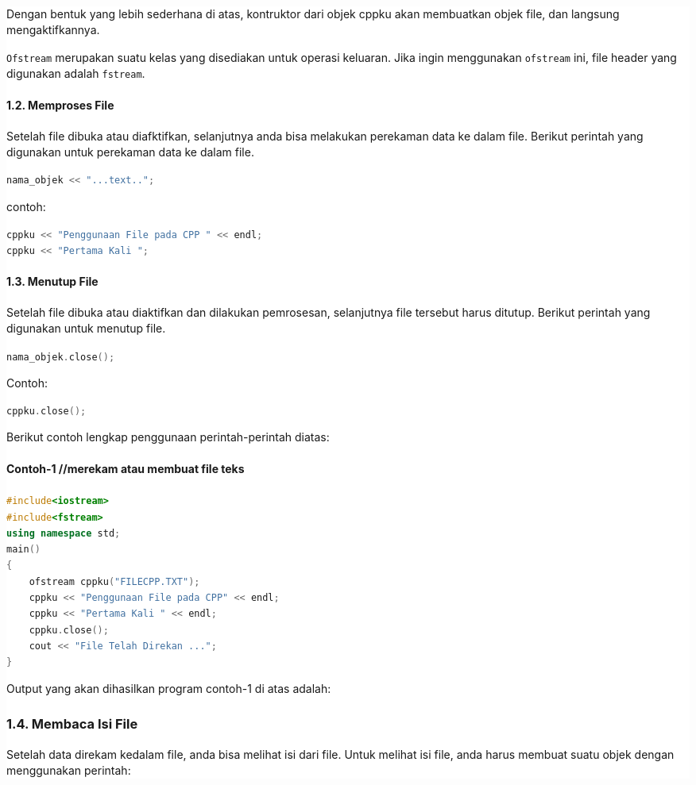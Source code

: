Dengan bentuk yang lebih sederhana di atas, kontruktor dari objek cppku akan membuatkan objek file, dan langsung mengaktifkannya.

`Ofstream` merupakan suatu kelas yang disediakan untuk operasi keluaran. Jika ingin menggunakan `ofstream` ini, file header yang digunakan adalah `fstream`.

#### 1.2. Memproses File

Setelah file dibuka atau diafktifkan, selanjutnya anda bisa melakukan perekaman data ke dalam file. Berikut perintah yang digunakan untuk perekaman data ke dalam file.

```cpp
nama_objek << "...text..";
```

contoh:
```cpp
cppku << "Penggunaan File pada CPP " << endl;
cppku << "Pertama Kali ";
```

#### 1.3. Menutup File

Setelah file dibuka atau diaktifkan dan dilakukan pemrosesan, selanjutnya file tersebut harus ditutup. Berikut perintah yang digunakan untuk menutup file.

```cpp
nama_objek.close();
```

Contoh:
```cpp
cppku.close();
```

Berikut contoh lengkap penggunaan perintah-perintah diatas:

#### Contoh-1 //merekam atau membuat file teks
```cpp
#include<iostream>
#include<fstream>
using namespace std;
main()
{
    ofstream cppku("FILECPP.TXT");
    cppku << "Penggunaan File pada CPP" << endl;
    cppku << "Pertama Kali " << endl;
    cppku.close();
    cout << "File Telah Direkan ...";
}
```

Output yang akan dihasilkan program contoh-1 di atas adalah:

### 1.4. Membaca Isi File

Setelah data direkam kedalam file, anda bisa melihat isi dari file. Untuk melihat isi file, anda harus membuat suatu objek dengan menggunakan perintah:
